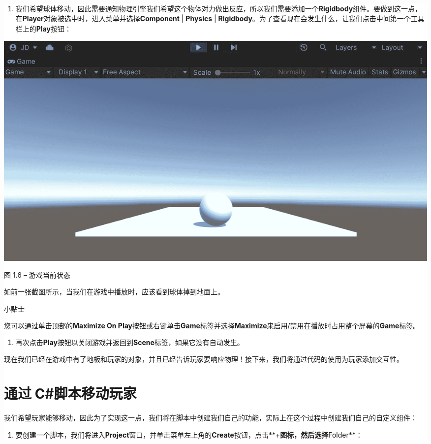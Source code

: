 1.  我们希望球体移动，因此需要通知物理引擎我们希望这个物体对力做出反应，所以我们需要添加一个**Rigidbody**组件。要做到这一点，在**Player**对象被选中时，进入菜单并选择**Component** | **Physics** | **Rigidbody**。为了查看现在会发生什么，让我们点击中间第一个工具栏上的**Play**按钮：

![图 1.6 – 游戏当前状态](img/B18868_01_06.jpg)

图 1.6 – 游戏当前状态

如前一张截图所示，当我们在游戏中播放时，应该看到球体掉到地面上。

小贴士

您可以通过单击顶部的**Maximize On Play**按钮或右键单击**Game**标签并选择**Maximize**来启用/禁用在播放时占用整个屏幕的**Game**标签。

1.  再次点击**Play**按钮以关闭游戏并返回到**Scene**标签，如果它没有自动发生。

现在我们已经在游戏中有了地板和玩家的对象，并且已经告诉玩家要响应物理！接下来，我们将通过代码的使用为玩家添加交互性。

# 通过 C#脚本移动玩家

我们希望玩家能够移动，因此为了实现这一点，我们将在脚本中创建我们自己的功能，实际上在这个过程中创建我们自己的自定义组件：

1.  要创建一个脚本，我们将进入**Project**窗口，并单击菜单左上角的**Create**按钮，点击**+**图标，然后选择**Folder**：
